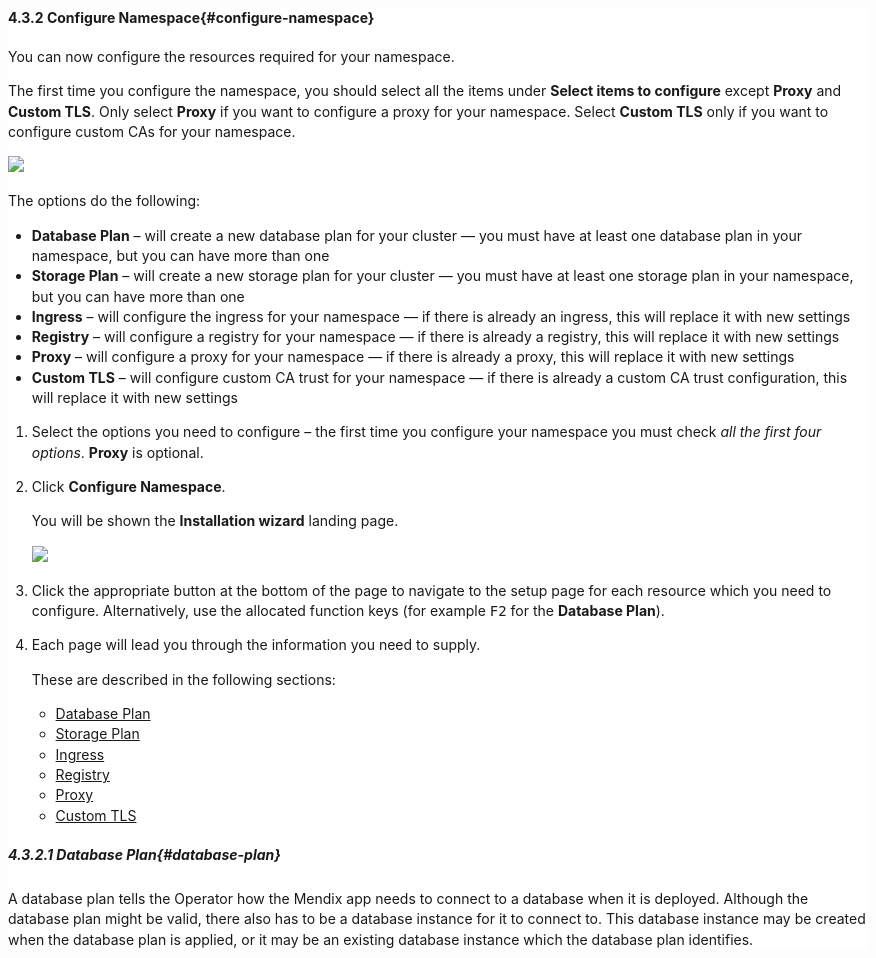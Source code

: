 #### 4.3.2 Configure Namespace{#configure-namespace}

You can now configure the resources required for your namespace.

The first time you configure the namespace, you should select all the items under **Select items to configure** except **Proxy** and **Custom TLS**. Only select **Proxy** if you want to configure a proxy for your namespace. Select **Custom TLS** only if you want to configure custom CAs for your namespace.

![](attachments/private-cloud-cluster/configure-namespace.png)

The options do the following:

* **Database Plan** – will create a new database plan for your cluster — you must have at least one database plan in your namespace, but you can have more than one
* **Storage Plan** – will create a new storage plan for your cluster — you must have at least one storage plan in your namespace, but you can have more than one
* **Ingress** – will configure the ingress for your namespace — if there is already an ingress, this will replace it with new settings
* **Registry** – will configure a registry for your namespace — if there is already a registry, this will replace it with new settings
* **Proxy** – will configure a proxy for your namespace — if there is already a proxy, this will replace it with new settings
* **Custom TLS** – will configure custom CA trust for your namespace — if there is already a custom CA trust configuration, this will replace it with new settings

1. Select the options you need to configure – the first time you configure your namespace you must check *all the first four options*.  **Proxy** is optional.

2. Click **Configure Namespace**.

	You will be shown the **Installation wizard** landing page.

	![](attachments/private-cloud-cluster/installation-wizard.png)

3. Click the appropriate button at the bottom of the page to navigate to the setup page for each resource which you need to configure. Alternatively, use the allocated function keys (for example <kbd>F2</kbd> for the **Database Plan**). 

4. Each page will lead you through the information you need to supply.

	These are described in the following sections:

	* [Database Plan](#database-plan)
	* [Storage Plan](#storage-plan)
	* [Ingress](#ingress)
	* [Registry](#registry)
	* [Proxy](#proxy)
	* [Custom TLS](#custom-tls)

##### 4.3.2.1 Database Plan{#database-plan}

A database plan tells the Operator how the Mendix app needs to connect to a database when it is deployed. Although the database plan might be valid, there also has to be a database instance for it to connect to. This database instance may be created when the database plan is applied, or it may be an existing database instance which the database plan identifies.
